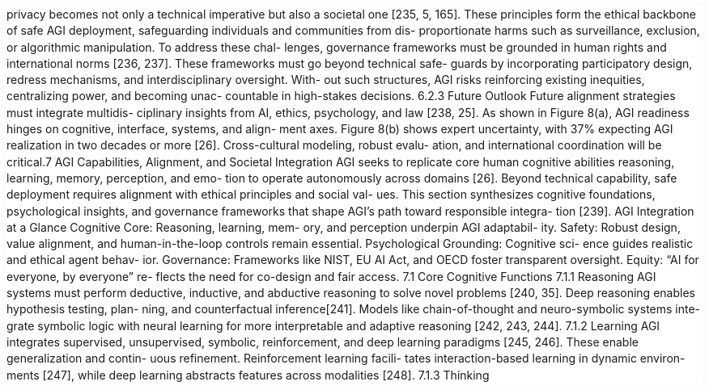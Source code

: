 privacy becomes not only a technical imperative but
also a societal one [235, 5, 165]. These principles
form the ethical backbone of safe AGI deployment,
safeguarding individuals and communities from dis-
proportionate harms such as surveillance, exclusion,
or algorithmic manipulation. To address these chal-
lenges, governance frameworks must be grounded in
human rights and international norms [236, 237].
These frameworks must go beyond technical safe-
guards by incorporating participatory design, redress
mechanisms, and interdisciplinary oversight. With-
out such structures, AGI risks reinforcing existing
inequities, centralizing power, and becoming unac-
countable in high-stakes decisions.
6.2.3 Future Outlook
Future alignment strategies must integrate multidis-
ciplinary insights from AI, ethics, psychology, and
law [238, 25]. As shown in Figure 8(a), AGI readiness
hinges on cognitive, interface, systems, and align-
ment axes. Figure 8(b) shows expert uncertainty,
with 37% expecting AGI realization in two decades
or more [26]. Cross-cultural modeling, robust evalu-
ation, and international coordination will be critical.7 AGI Capabilities, Alignment, and
Societal Integration
AGI seeks to replicate core human cognitive abilities
reasoning, learning, memory, perception, and emo-
tion to operate autonomously across domains [26].
Beyond technical capability, safe deployment requires
alignment with ethical principles and social val-
ues. This section synthesizes cognitive foundations,
psychological insights, and governance frameworks
that shape AGI’s path toward responsible integra-
tion [239].
AGI Integration at a Glance
Cognitive Core: Reasoning, learning, mem-
ory, and perception underpin AGI adaptabil-
ity.
Safety: Robust design, value alignment, and
human-in-the-loop controls remain essential.
Psychological Grounding: Cognitive sci-
ence guides realistic and ethical agent behav-
ior.
Governance: Frameworks like NIST, EU AI
Act, and OECD foster transparent oversight.
Equity: “AI for everyone, by everyone” re-
flects the need for co-design and fair access.
7.1 Core Cognitive Functions
7.1.1 Reasoning
AGI systems must perform deductive, inductive, and
abductive reasoning to solve novel problems [240, 35].
Deep reasoning enables hypothesis testing, plan-
ning, and counterfactual inference[241]. Models like
chain-of-thought and neuro-symbolic systems inte-
grate symbolic logic with neural learning for more
interpretable and adaptive reasoning [242, 243, 244].
7.1.2 Learning
AGI integrates supervised, unsupervised, symbolic,
reinforcement, and deep learning paradigms [245,
246]. These enable generalization and contin-
uous refinement. Reinforcement learning facili-
tates interaction-based learning in dynamic environ-
ments [247], while deep learning abstracts features
across modalities [248].
7.1.3 Thinking
